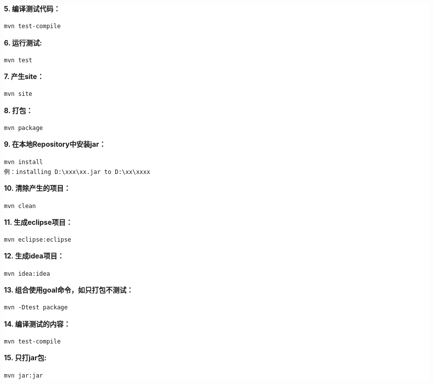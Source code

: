 **5. 编译测试代码：**

```
mvn test-compile
```

**6. 运行测试:**

```
mvn test
```

**7. 产生site：**

```
mvn site
```

**8. 打包：**

```
mvn package
```

**9. 在本地Repository中安装jar：**

```
mvn install
例：installing D:\xxx\xx.jar to D:\xx\xxxx
```

**10. 清除产生的项目：**

```
mvn clean
```

**11. 生成eclipse项目：**

```
mvn eclipse:eclipse
```

**12. 生成idea项目：**

```
mvn idea:idea
```

**13. 组合使用goal命令，如只打包不测试：**

```
mvn -Dtest package
```

**14. 编译测试的内容：**

```
mvn test-compile
```

**15. 只打jar包:**

```
mvn jar:jar
```
